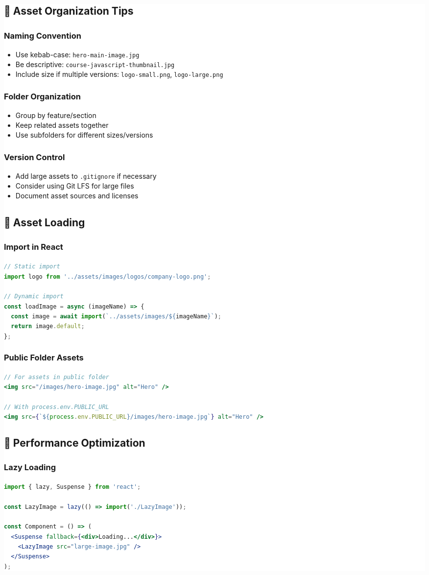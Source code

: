 ## 🎨 Asset Organization Tips

### Naming Convention
- Use kebab-case: `hero-main-image.jpg`
- Be descriptive: `course-javascript-thumbnail.jpg`
- Include size if multiple versions: `logo-small.png`, `logo-large.png`

### Folder Organization
- Group by feature/section
- Keep related assets together
- Use subfolders for different sizes/versions

### Version Control
- Add large assets to `.gitignore` if necessary
- Consider using Git LFS for large files
- Document asset sources and licenses

## 🔧 Asset Loading

### Import in React
```jsx
// Static import
import logo from '../assets/images/logos/company-logo.png';

// Dynamic import
const loadImage = async (imageName) => {
  const image = await import(`../assets/images/${imageName}`);
  return image.default;
};
```

### Public Folder Assets
```jsx
// For assets in public folder
<img src="/images/hero-image.jpg" alt="Hero" />

// With process.env.PUBLIC_URL
<img src={`${process.env.PUBLIC_URL}/images/hero-image.jpg`} alt="Hero" />
```

## 🚀 Performance Optimization

### Lazy Loading
```jsx
import { lazy, Suspense } from 'react';

const LazyImage = lazy(() => import('./LazyImage'));

const Component = () => (
  <Suspense fallback={<div>Loading...</div>}>
    <LazyImage src="large-image.jpg" />
  </Suspense>
);
```
